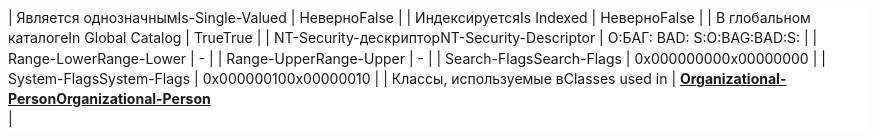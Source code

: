 | <span data-ttu-id="acb9b-255">Является однозначным</span><span class="sxs-lookup"><span data-stu-id="acb9b-255">Is-Single-Valued</span></span>       | <span data-ttu-id="acb9b-256">Неверно</span><span class="sxs-lookup"><span data-stu-id="acb9b-256">False</span></span>                                                              |
| <span data-ttu-id="acb9b-257">Индексируется</span><span class="sxs-lookup"><span data-stu-id="acb9b-257">Is Indexed</span></span>             | <span data-ttu-id="acb9b-258">Неверно</span><span class="sxs-lookup"><span data-stu-id="acb9b-258">False</span></span>                                                              |
| <span data-ttu-id="acb9b-259">В глобальном каталоге</span><span class="sxs-lookup"><span data-stu-id="acb9b-259">In Global Catalog</span></span>      | <span data-ttu-id="acb9b-260">True</span><span class="sxs-lookup"><span data-stu-id="acb9b-260">True</span></span>                                                               |
| <span data-ttu-id="acb9b-261">NT-Security-дескриптор</span><span class="sxs-lookup"><span data-stu-id="acb9b-261">NT-Security-Descriptor</span></span> | <span data-ttu-id="acb9b-262">О:БАГ: BAD: S:</span><span class="sxs-lookup"><span data-stu-id="acb9b-262">O:BAG:BAD:S:</span></span>                                                       |
| <span data-ttu-id="acb9b-263">Range-Lower</span><span class="sxs-lookup"><span data-stu-id="acb9b-263">Range-Lower</span></span>            | \-                                                                 |
| <span data-ttu-id="acb9b-264">Range-Upper</span><span class="sxs-lookup"><span data-stu-id="acb9b-264">Range-Upper</span></span>            | \-                                                                 |
| <span data-ttu-id="acb9b-265">Search-Flags</span><span class="sxs-lookup"><span data-stu-id="acb9b-265">Search-Flags</span></span>           | <span data-ttu-id="acb9b-266">0x00000000</span><span class="sxs-lookup"><span data-stu-id="acb9b-266">0x00000000</span></span>                                                         |
| <span data-ttu-id="acb9b-267">System-Flags</span><span class="sxs-lookup"><span data-stu-id="acb9b-267">System-Flags</span></span>           | <span data-ttu-id="acb9b-268">0x00000010</span><span class="sxs-lookup"><span data-stu-id="acb9b-268">0x00000010</span></span>                                                         |
| <span data-ttu-id="acb9b-269">Классы, используемые в</span><span class="sxs-lookup"><span data-stu-id="acb9b-269">Classes used in</span></span>        | [<span data-ttu-id="acb9b-270">**Organizational-Person**</span><span class="sxs-lookup"><span data-stu-id="acb9b-270">**Organizational-Person**</span></span>](c-organizationalperson.md)<br/> |



 

 





